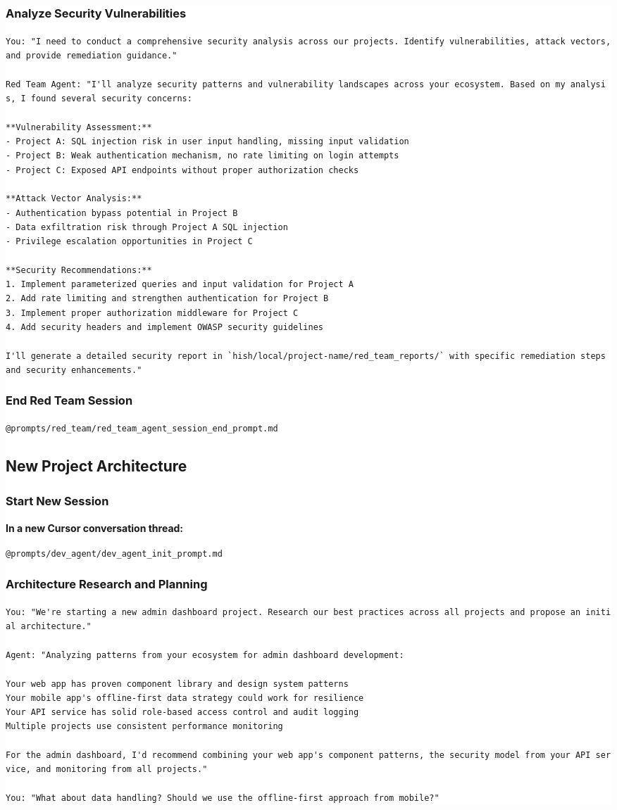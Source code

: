 ### Analyze Security Vulnerabilities

```
You: "I need to conduct a comprehensive security analysis across our projects. Identify vulnerabilities, attack vectors, and provide remediation guidance."

Red Team Agent: "I'll analyze security patterns and vulnerability landscapes across your ecosystem. Based on my analysis, I found several security concerns:

**Vulnerability Assessment:**
- Project A: SQL injection risk in user input handling, missing input validation
- Project B: Weak authentication mechanism, no rate limiting on login attempts
- Project C: Exposed API endpoints without proper authorization checks

**Attack Vector Analysis:**
- Authentication bypass potential in Project B
- Data exfiltration risk through Project A SQL injection
- Privilege escalation opportunities in Project C

**Security Recommendations:**
1. Implement parameterized queries and input validation for Project A
2. Add rate limiting and strengthen authentication for Project B
3. Implement proper authorization middleware for Project C
4. Add security headers and implement OWASP security guidelines

I'll generate a detailed security report in `hish/local/project-name/red_team_reports/` with specific remediation steps and security enhancements."
```

### End Red Team Session

```
@prompts/red_team/red_team_agent_session_end_prompt.md
```

## New Project Architecture

### Start New Session

**In a new Cursor conversation thread:**

```
@prompts/dev_agent/dev_agent_init_prompt.md
```

### Architecture Research and Planning

```
You: "We're starting a new admin dashboard project. Research our best practices across all projects and propose an initial architecture."

Agent: "Analyzing patterns from your ecosystem for admin dashboard development:

Your web app has proven component library and design system patterns
Your mobile app's offline-first data strategy could work for resilience
Your API service has solid role-based access control and audit logging
Multiple projects use consistent performance monitoring

For the admin dashboard, I'd recommend combining your web app's component patterns, the security model from your API service, and monitoring from all projects."

You: "What about data handling? Should we use the offline-first approach from mobile?"

```